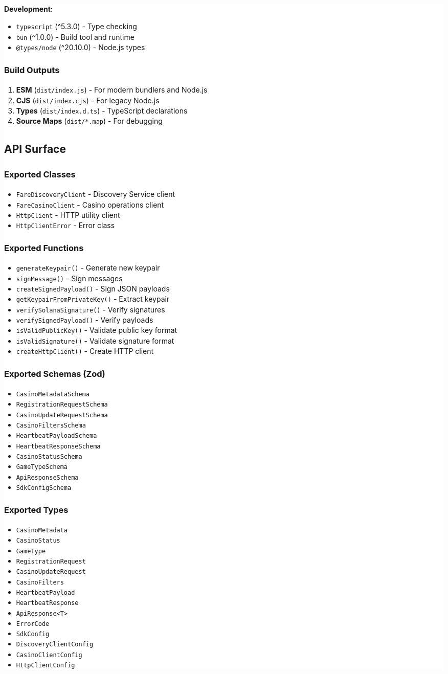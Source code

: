 **Development:**
- `typescript` (^5.3.0) - Type checking
- `bun` (^1.0.0) - Build tool and runtime
- `@types/node` (^20.10.0) - Node.js types

### Build Outputs

1. **ESM** (`dist/index.js`) - For modern bundlers and Node.js
2. **CJS** (`dist/index.cjs`) - For legacy Node.js
3. **Types** (`dist/index.d.ts`) - TypeScript declarations
4. **Source Maps** (`dist/*.map`) - For debugging

## API Surface

### Exported Classes
- `FareDiscoveryClient` - Discovery Service client
- `FareCasinoClient` - Casino operations client
- `HttpClient` - HTTP utility client
- `HttpClientError` - Error class

### Exported Functions
- `generateKeypair()` - Generate new keypair
- `signMessage()` - Sign messages
- `createSignedPayload()` - Sign JSON payloads
- `getKeypairFromPrivateKey()` - Extract keypair
- `verifySolanaSignature()` - Verify signatures
- `verifySignedPayload()` - Verify payloads
- `isValidPublicKey()` - Validate public key format
- `isValidSignature()` - Validate signature format
- `createHttpClient()` - Create HTTP client

### Exported Schemas (Zod)
- `CasinoMetadataSchema`
- `RegistrationRequestSchema`
- `CasinoUpdateRequestSchema`
- `CasinoFiltersSchema`
- `HeartbeatPayloadSchema`
- `HeartbeatResponseSchema`
- `CasinoStatusSchema`
- `GameTypeSchema`
- `ApiResponseSchema`
- `SdkConfigSchema`

### Exported Types
- `CasinoMetadata`
- `CasinoStatus`
- `GameType`
- `RegistrationRequest`
- `CasinoUpdateRequest`
- `CasinoFilters`
- `HeartbeatPayload`
- `HeartbeatResponse`
- `ApiResponse<T>`
- `ErrorCode`
- `SdkConfig`
- `DiscoveryClientConfig`
- `CasinoClientConfig`
- `HttpClientConfig`
